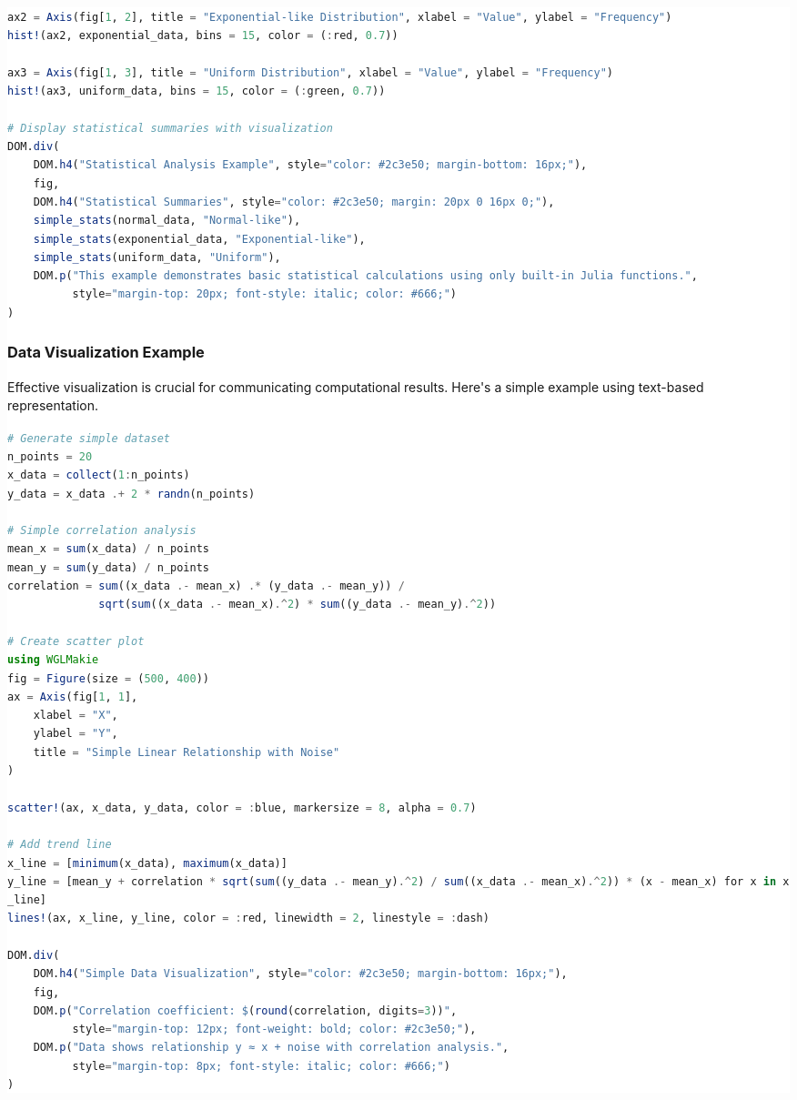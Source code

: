 ```julia (editor=true, logging=false, output=true)
ax2 = Axis(fig[1, 2], title = "Exponential-like Distribution", xlabel = "Value", ylabel = "Frequency")
hist!(ax2, exponential_data, bins = 15, color = (:red, 0.7))

ax3 = Axis(fig[1, 3], title = "Uniform Distribution", xlabel = "Value", ylabel = "Frequency")
hist!(ax3, uniform_data, bins = 15, color = (:green, 0.7))

# Display statistical summaries with visualization
DOM.div(
    DOM.h4("Statistical Analysis Example", style="color: #2c3e50; margin-bottom: 16px;"),
    fig,
    DOM.h4("Statistical Summaries", style="color: #2c3e50; margin: 20px 0 16px 0;"),
    simple_stats(normal_data, "Normal-like"),
    simple_stats(exponential_data, "Exponential-like"),
    simple_stats(uniform_data, "Uniform"),
    DOM.p("This example demonstrates basic statistical calculations using only built-in Julia functions.",
          style="margin-top: 20px; font-style: italic; color: #666;")
)
```
### Data Visualization Example

Effective visualization is crucial for communicating computational results. Here's a simple example using text-based representation.

```julia (editor=true, logging=false, output=true)
# Generate simple dataset
n_points = 20
x_data = collect(1:n_points)
y_data = x_data .+ 2 * randn(n_points)

# Simple correlation analysis
mean_x = sum(x_data) / n_points
mean_y = sum(y_data) / n_points
correlation = sum((x_data .- mean_x) .* (y_data .- mean_y)) /
              sqrt(sum((x_data .- mean_x).^2) * sum((y_data .- mean_y).^2))

# Create scatter plot
using WGLMakie
fig = Figure(size = (500, 400))
ax = Axis(fig[1, 1],
    xlabel = "X",
    ylabel = "Y",
    title = "Simple Linear Relationship with Noise"
)

scatter!(ax, x_data, y_data, color = :blue, markersize = 8, alpha = 0.7)

# Add trend line
x_line = [minimum(x_data), maximum(x_data)]
y_line = [mean_y + correlation * sqrt(sum((y_data .- mean_y).^2) / sum((x_data .- mean_x).^2)) * (x - mean_x) for x in x_line]
lines!(ax, x_line, y_line, color = :red, linewidth = 2, linestyle = :dash)

DOM.div(
    DOM.h4("Simple Data Visualization", style="color: #2c3e50; margin-bottom: 16px;"),
    fig,
    DOM.p("Correlation coefficient: $(round(correlation, digits=3))",
          style="margin-top: 12px; font-weight: bold; color: #2c3e50;"),
    DOM.p("Data shows relationship y ≈ x + noise with correlation analysis.",
          style="margin-top: 8px; font-style: italic; color: #666;")
)
```

[^smith2023]: Smith, J., Johnson, M., & Brown, K. (2023). *Advances in Computational Mathematics: A Modern Perspective*. Academic Press, pp. 45-67.